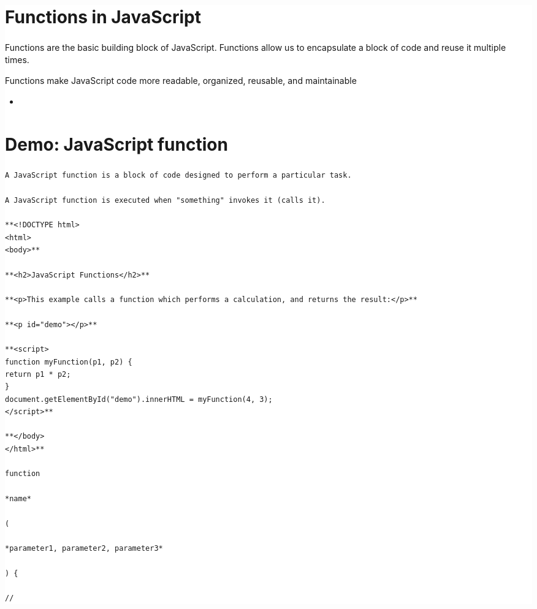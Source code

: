 # Functions in JavaScript

Functions are the basic building block of JavaScript. Functions allow us to encapsulate a block of code and reuse it multiple times.

Functions make JavaScript code more readable, organized, reusable, and maintainable

- <!DOCTYPE html>
<html>
<body>
<h1>Demo: JavaScript function</h1>
<script>
	function greet() {
		alert("Hello World!");
	}

	greet();
</script>
</body>
</html>
    
    
    A JavaScript function is a block of code designed to perform a particular task.
    
    A JavaScript function is executed when "something" invokes it (calls it).
    
    **<!DOCTYPE html>
    <html>
    <body>**
    
    **<h2>JavaScript Functions</h2>**
    
    **<p>This example calls a function which performs a calculation, and returns the result:</p>**
    
    **<p id="demo"></p>**
    
    **<script>
    function myFunction(p1, p2) {
    return p1 * p2;
    }
    document.getElementById("demo").innerHTML = myFunction(4, 3);
    </script>**
    
    **</body>
    </html>**
    
    function
    
    *name*
    
    (
    
    *parameter1, parameter2, parameter3*
    
    ) {
    
    //
    